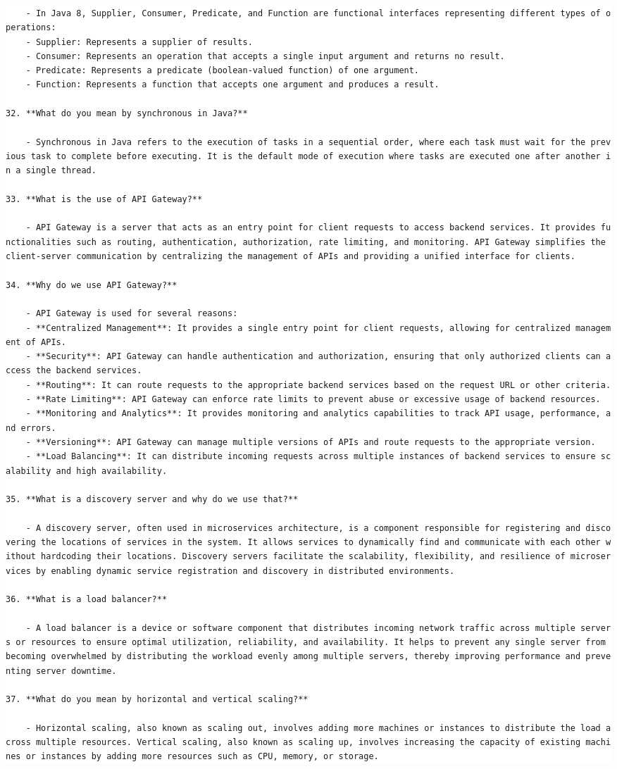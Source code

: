         - In Java 8, Supplier, Consumer, Predicate, and Function are functional interfaces representing different types of operations:
        - Supplier: Represents a supplier of results.
        - Consumer: Represents an operation that accepts a single input argument and returns no result.
        - Predicate: Represents a predicate (boolean-valued function) of one argument.
        - Function: Represents a function that accepts one argument and produces a result.

    32. **What do you mean by synchronous in Java?**

        - Synchronous in Java refers to the execution of tasks in a sequential order, where each task must wait for the previous task to complete before executing. It is the default mode of execution where tasks are executed one after another in a single thread.

    33. **What is the use of API Gateway?**

        - API Gateway is a server that acts as an entry point for client requests to access backend services. It provides functionalities such as routing, authentication, authorization, rate limiting, and monitoring. API Gateway simplifies the client-server communication by centralizing the management of APIs and providing a unified interface for clients.

    34. **Why do we use API Gateway?**

        - API Gateway is used for several reasons:
        - **Centralized Management**: It provides a single entry point for client requests, allowing for centralized management of APIs.
        - **Security**: API Gateway can handle authentication and authorization, ensuring that only authorized clients can access the backend services.
        - **Routing**: It can route requests to the appropriate backend services based on the request URL or other criteria.
        - **Rate Limiting**: API Gateway can enforce rate limits to prevent abuse or excessive usage of backend resources.
        - **Monitoring and Analytics**: It provides monitoring and analytics capabilities to track API usage, performance, and errors.
        - **Versioning**: API Gateway can manage multiple versions of APIs and route requests to the appropriate version.
        - **Load Balancing**: It can distribute incoming requests across multiple instances of backend services to ensure scalability and high availability.

    35. **What is a discovery server and why do we use that?**

        - A discovery server, often used in microservices architecture, is a component responsible for registering and discovering the locations of services in the system. It allows services to dynamically find and communicate with each other without hardcoding their locations. Discovery servers facilitate the scalability, flexibility, and resilience of microservices by enabling dynamic service registration and discovery in distributed environments.

    36. **What is a load balancer?**

        - A load balancer is a device or software component that distributes incoming network traffic across multiple servers or resources to ensure optimal utilization, reliability, and availability. It helps to prevent any single server from becoming overwhelmed by distributing the workload evenly among multiple servers, thereby improving performance and preventing server downtime.

    37. **What do you mean by horizontal and vertical scaling?**

        - Horizontal scaling, also known as scaling out, involves adding more machines or instances to distribute the load across multiple resources. Vertical scaling, also known as scaling up, involves increasing the capacity of existing machines or instances by adding more resources such as CPU, memory, or storage.

